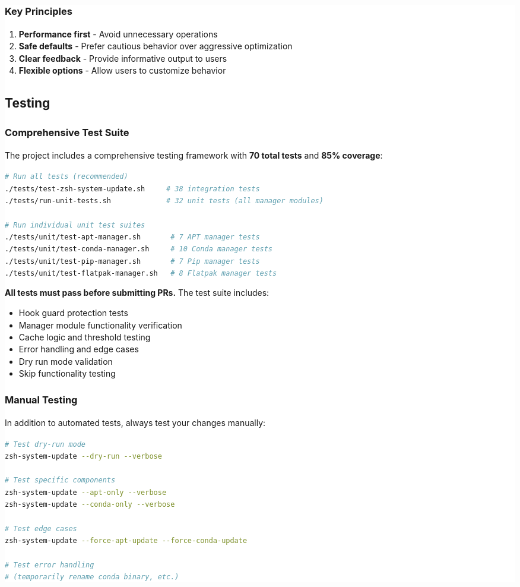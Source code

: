 ### Key Principles

1. **Performance first** - Avoid unnecessary operations
2. **Safe defaults** - Prefer cautious behavior over aggressive optimization
3. **Clear feedback** - Provide informative output to users
4. **Flexible options** - Allow users to customize behavior

## Testing

### Comprehensive Test Suite

The project includes a comprehensive testing framework with **70 total tests** and **85% coverage**:

```bash
# Run all tests (recommended)
./tests/test-zsh-system-update.sh     # 38 integration tests
./tests/run-unit-tests.sh             # 32 unit tests (all manager modules)

# Run individual unit test suites
./tests/unit/test-apt-manager.sh       # 7 APT manager tests
./tests/unit/test-conda-manager.sh     # 10 Conda manager tests  
./tests/unit/test-pip-manager.sh       # 7 Pip manager tests
./tests/unit/test-flatpak-manager.sh   # 8 Flatpak manager tests
```

**All tests must pass before submitting PRs.** The test suite includes:
- Hook guard protection tests
- Manager module functionality verification
- Cache logic and threshold testing
- Error handling and edge cases
- Dry run mode validation
- Skip functionality testing

### Manual Testing

In addition to automated tests, always test your changes manually:

```bash
# Test dry-run mode
zsh-system-update --dry-run --verbose

# Test specific components
zsh-system-update --apt-only --verbose
zsh-system-update --conda-only --verbose

# Test edge cases
zsh-system-update --force-apt-update --force-conda-update

# Test error handling
# (temporarily rename conda binary, etc.)
```
